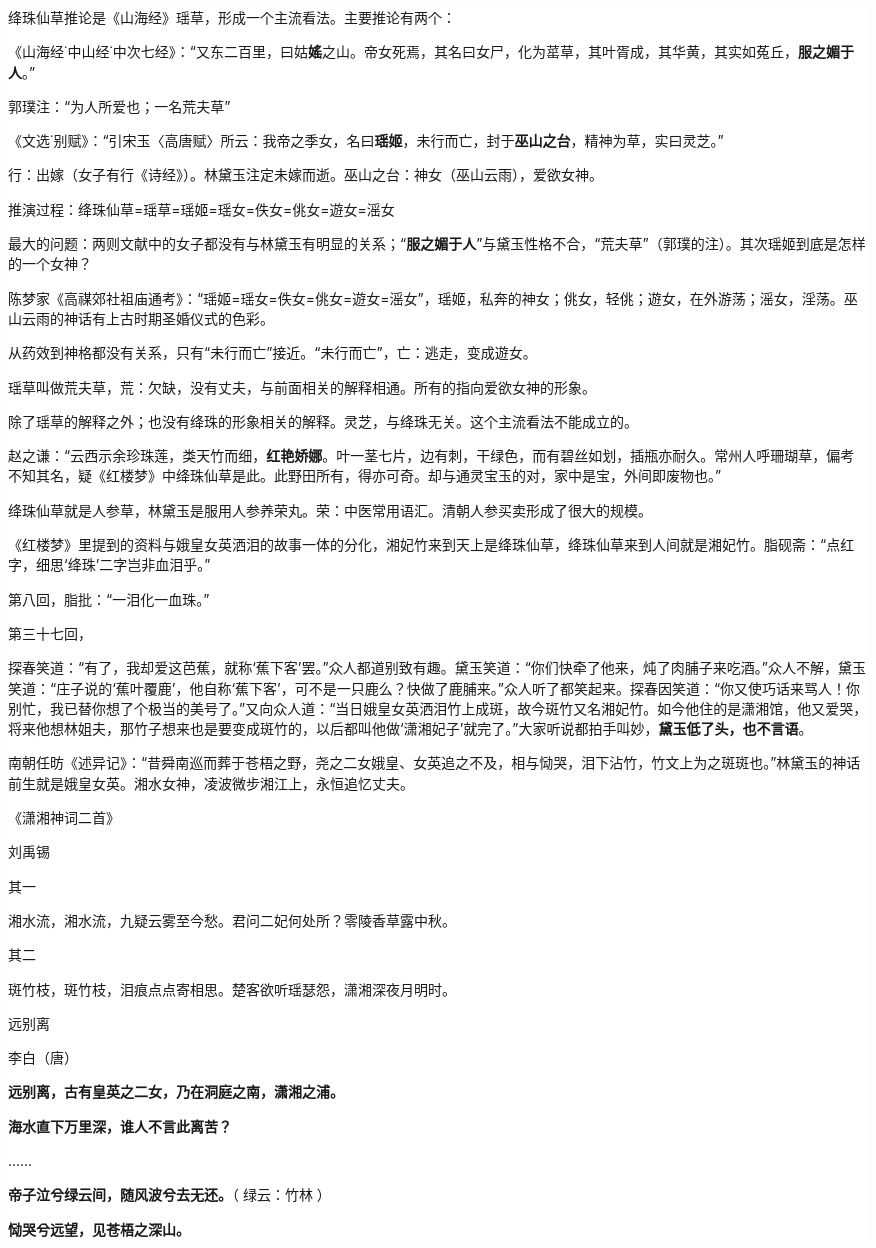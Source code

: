 绛珠仙草推论是《山海经》瑶草，形成一个主流看法。主要推论有两个：

《山海经˙中山经˙中次七经》：“又东二百里，曰姑**媱**之山。帝女死焉，其名曰女尸，化为䔄草，其叶胥成，其华黄，其实如菟丘，**服之媚于人**。”

郭璞注：“为人所爱也；一名荒夫草”

《文选˙别赋》：“引宋玉〈高唐赋〉所云：我帝之季女，名曰**瑶姬**，未行而亡，封于**巫山之台**，精神为草，实曰灵芝。”

行：出嫁（女子有行《诗经》）。林黛玉注定未嫁而逝。巫山之台：神女（巫山云雨），爱欲女神。

推演过程：绛珠仙草=瑶草=瑶姬=瑶女=佚女=佻女=遊女=滛女

最大的问题：两则文献中的女子都没有与林黛玉有明显的关系；“**服之媚于人**”与黛玉性格不合，“荒夫草”（郭璞的注）。其次瑶姬到底是怎样的一个女神？

陈梦家《高禖郊社祖庙通考》：“瑶姬=瑶女=佚女=佻女=遊女=滛女”，瑶姬，私奔的神女；佻女，轻佻；遊女，在外游荡；滛女，淫荡。巫山云雨的神话有上古时期圣婚仪式的色彩。

从药效到神格都没有关系，只有“未行而亡”接近。“未行而亡”，亡：逃走，变成遊女。

瑶草叫做荒夫草，荒：欠缺，没有丈夫，与前面相关的解释相通。所有的指向爱欲女神的形象。

除了瑶草的解释之外；也没有绛珠的形象相关的解释。灵芝，与绛珠无关。这个主流看法不能成立的。

赵之谦：“云西示余珍珠莲，类天竹而细，**红艳娇娜**。叶一茎七片，边有刺，干绿色，而有碧丝如划，插瓶亦耐久。常州人呼珊瑚草，偏考不知其名，疑《红楼梦》中绛珠仙草是此。此野田所有，得亦可奇。却与通灵宝玉的对，家中是宝，外间即废物也。”

绛珠仙草就是人参草，林黛玉是服用人参养荣丸。荣：中医常用语汇。清朝人参买卖形成了很大的规模。

《红楼梦》里提到的资料与娥皇女英洒泪的故事一体的分化，湘妃竹来到天上是绛珠仙草，绛珠仙草来到人间就是湘妃竹。脂砚斋：“点红字，细思‘绛珠’二字岂非血泪乎。”

第八回，脂批：“一泪化一血珠。”

第三十七回，

探春笑道：“有了，我却爱这芭蕉，就称‘蕉下客’罢。”众人都道别致有趣。黛玉笑道：“你们快牵了他来，炖了肉脯子来吃酒。”众人不解，黛玉笑道：“庄子说的‘蕉叶覆鹿’，他自称‘蕉下客’，可不是一只鹿么？快做了鹿脯来。”众人听了都笑起来。探春因笑道：“你又使巧话来骂人！你别忙，我已替你想了个极当的美号了。”又向众人道：“当日娥皇女英洒泪竹上成斑，故今斑竹又名湘妃竹。如今他住的是潇湘馆，他又爱哭，将来他想林姐夫，那竹子想来也是要变成斑竹的，以后都叫他做‘潇湘妃子’就完了。”大家听说都拍手叫妙，**黛玉低了头，也不言语**。

南朝任昉《述异记》：“昔舜南巡而葬于苍梧之野，尧之二女娥皇、女英追之不及，相与恸哭，泪下沾竹，竹文上为之斑斑也。”林黛玉的神话前生就是娥皇女英。湘水女神，凌波微步湘江上，永恒追忆丈夫。

《潇湘神词二首》

刘禹锡

其一

湘水流，湘水流，九疑云雾至今愁。君问二妃何处所？零陵香草露中秋。

其二

斑竹枝，斑竹枝，泪痕点点寄相思。楚客欲听瑶瑟怨，潇湘深夜月明时。

远别离

李白（唐）

**远别离，古有皇英之二女，乃在洞庭之南，潇湘之浦。** 

**海水直下万里深，谁人不言此离苦？** 

……

**帝子泣兮绿云间，随风波兮去无还。**（ 绿云：竹林 ）

**恸哭兮远望，见苍梧之深山。** 
